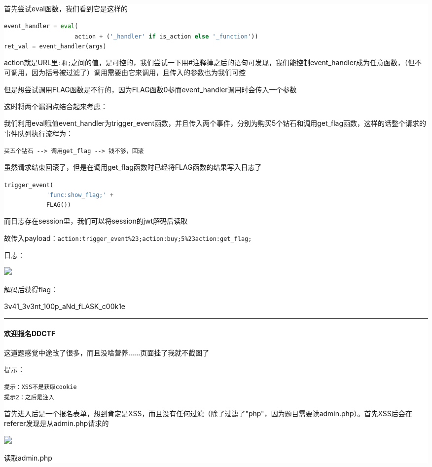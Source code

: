 首先尝试eval函数，我们看到它是这样的

```python
event_handler = eval(
                    action + ('_handler' if is_action else '_function'))
ret_val = event_handler(args)
```

action就是URL里`:和;`之间的值，是可控的，我们尝试一下用#注释掉之后的语句可发现，我们能控制event_handler成为任意函数，（但不可调用，因为括号被过滤了）调用需要由它来调用，且传入的参数也为我们可控

但是想尝试调用FLAG函数是不行的，因为FLAG函数0参而event_handler调用时会传入一个参数

这时将两个漏洞点结合起来考虑：

我们利用eval赋值event_handler为trigger_event函数，并且传入两个事件，分别为购买5个钻石和调用get_flag函数，这样的话整个请求的事件队列执行流程为：

```
买五个钻石 --> 调用get_flag --> 钱不够，回滚
```

虽然请求结束回滚了，但是在调用get_flag函数时已经将FLAG函数的结果写入日志了

```python
trigger_event(
            'func:show_flag;' +
            FLAG())  
```

而日志存在session里，我们可以将session的jwt解码后读取

故传入payload：`action:trigger_event%23;action:buy;5%23action:get_flag;`

日志：

![](https://upload-images.jianshu.io/upload_images/11356161-98bc4c530a84bd3f.png?imageMogr2/auto-orient/strip%7CimageView2/2/w/1240)

解码后获得flag：

3v41_3v3nt_100p_aNd_fLASK_c00k1e

***

#### 欢迎报名DDCTF

这道题感觉中途改了很多，而且没啥营养......页面挂了我就不截图了

提示：

```
提示：XSS不是获取cookie
提示2：之后是注入
```



首先进入后是一个报名表单，想到肯定是XSS，而且没有任何过滤（除了过滤了"php"，因为题目需要读admin.php）。首先XSS后会在referer发现是从admin.php请求的

![](https://upload-images.jianshu.io/upload_images/11356161-19e620283e91fd4e.png?imageMogr2/auto-orient/strip%7CimageView2/2/w/1240)

读取admin.php
